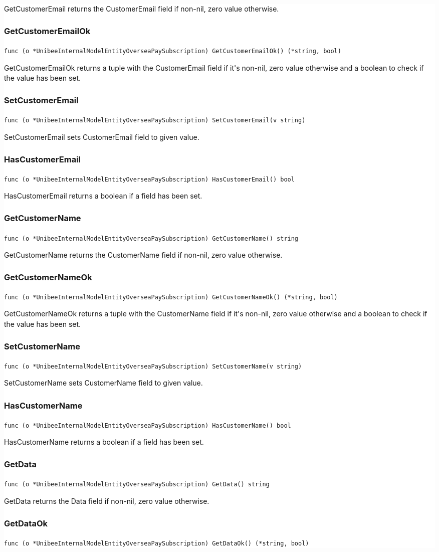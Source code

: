 GetCustomerEmail returns the CustomerEmail field if non-nil, zero value otherwise.

### GetCustomerEmailOk

`func (o *UnibeeInternalModelEntityOverseaPaySubscription) GetCustomerEmailOk() (*string, bool)`

GetCustomerEmailOk returns a tuple with the CustomerEmail field if it's non-nil, zero value otherwise
and a boolean to check if the value has been set.

### SetCustomerEmail

`func (o *UnibeeInternalModelEntityOverseaPaySubscription) SetCustomerEmail(v string)`

SetCustomerEmail sets CustomerEmail field to given value.

### HasCustomerEmail

`func (o *UnibeeInternalModelEntityOverseaPaySubscription) HasCustomerEmail() bool`

HasCustomerEmail returns a boolean if a field has been set.

### GetCustomerName

`func (o *UnibeeInternalModelEntityOverseaPaySubscription) GetCustomerName() string`

GetCustomerName returns the CustomerName field if non-nil, zero value otherwise.

### GetCustomerNameOk

`func (o *UnibeeInternalModelEntityOverseaPaySubscription) GetCustomerNameOk() (*string, bool)`

GetCustomerNameOk returns a tuple with the CustomerName field if it's non-nil, zero value otherwise
and a boolean to check if the value has been set.

### SetCustomerName

`func (o *UnibeeInternalModelEntityOverseaPaySubscription) SetCustomerName(v string)`

SetCustomerName sets CustomerName field to given value.

### HasCustomerName

`func (o *UnibeeInternalModelEntityOverseaPaySubscription) HasCustomerName() bool`

HasCustomerName returns a boolean if a field has been set.

### GetData

`func (o *UnibeeInternalModelEntityOverseaPaySubscription) GetData() string`

GetData returns the Data field if non-nil, zero value otherwise.

### GetDataOk

`func (o *UnibeeInternalModelEntityOverseaPaySubscription) GetDataOk() (*string, bool)`
